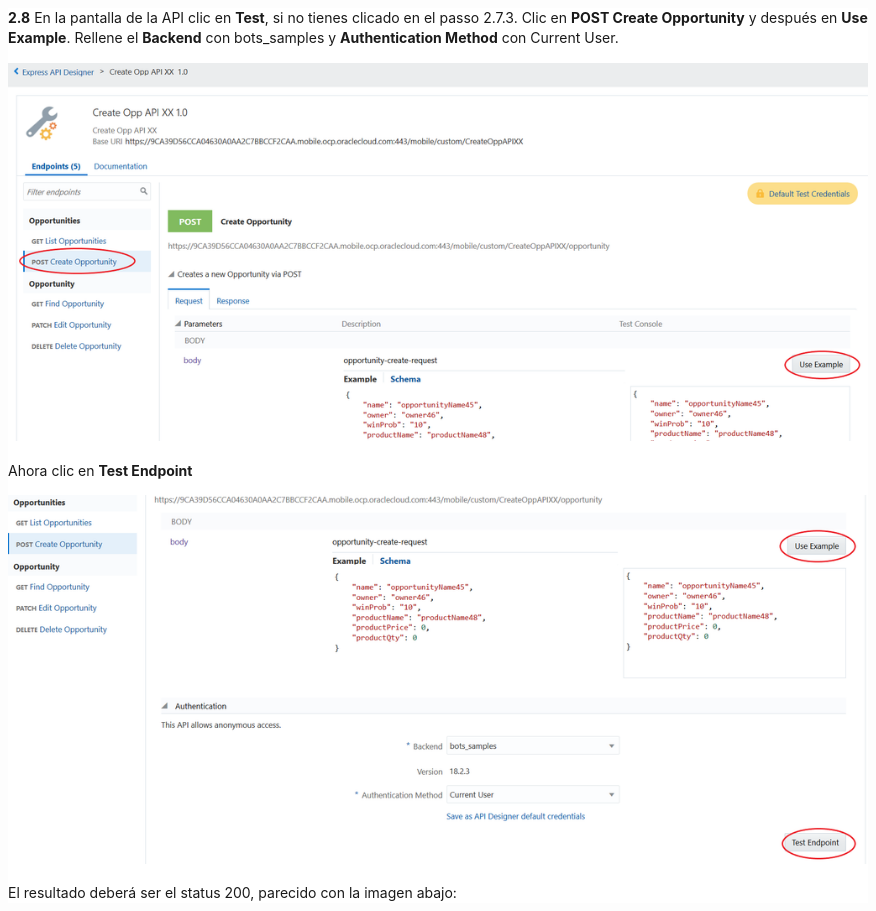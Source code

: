 **2.8** En la pantalla de la API clic en **Test**, si no tienes clicado en el passo 2.7.3. Clic en **POST Create Opportunity** y después en **Use Example**. Rellene el **Backend** con bots_samples y **Authentication Method** con Current User.

![image025.png](images/3/image025.png)

Ahora clic en **Test Endpoint**
	
![image026.png](images/3/image026.png)

El resultado deberá ser el status 200, parecido con la imagen abajo:
